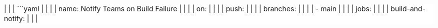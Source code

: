 |                                                                                                                                                                                                                                                                                                                                                    |
| \`\`\`yaml                                                                                                                                                                                                                                                                                                                                         |
|                                                                                                                                                                                                                                                                                                                                                    |
| name: Notify Teams on Build Failure                                                                                                                                                                                                                                                                                                                |
|                                                                                                                                                                                                                                                                                                                                                    |
| on:                                                                                                                                                                                                                                                                                                                                                |
|                                                                                                                                                                                                                                                                                                                                                    |
| push:                                                                                                                                                                                                                                                                                                                                              |
|                                                                                                                                                                                                                                                                                                                                                    |
| branches:                                                                                                                                                                                                                                                                                                                                          |
|                                                                                                                                                                                                                                                                                                                                                    |
| \- main                                                                                                                                                                                                                                                                                                                                            |
|                                                                                                                                                                                                                                                                                                                                                    |
| jobs:                                                                                                                                                                                                                                                                                                                                              |
|                                                                                                                                                                                                                                                                                                                                                    |
| build-and-notify:                                                                                                                                                                                                                                                                                                                                  |
|                                                                                                                                                                                                                                                                                                                                                    |